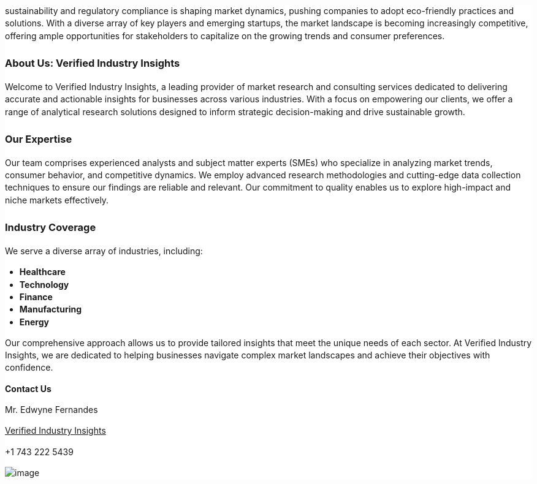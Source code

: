 sustainability and regulatory compliance is shaping market dynamics, pushing companies to adopt eco-friendly practices and solutions. With a diverse array of key players and emerging startups, the market landscape is becoming increasingly competitive, offering ample opportunities for stakeholders to capitalize on the growing trends and consumer preferences.</p><h3>About Us: Verified Industry Insights</h3><p>Welcome to Verified Industry Insights, a leading provider of market research and consulting services dedicated to delivering accurate and actionable insights for businesses across various industries. With a focus on empowering our clients, we offer a range of analytical research solutions designed to inform strategic decision-making and drive sustainable growth.</p><h3>Our Expertise</h3><p>Our team comprises experienced analysts and subject matter experts (SMEs) who specialize in analyzing market trends, consumer behavior, and competitive dynamics. We employ advanced research methodologies and cutting-edge data collection techniques to ensure our findings are reliable and relevant. Our commitment to quality enables us to explore high-impact and niche markets effectively.</p><h3>Industry Coverage</h3><p>We serve a diverse array of industries, including:</p><ul><li><strong>Healthcare</strong></li><li><strong>Technology</strong></li><li><strong>Finance</strong></li><li><strong>Manufacturing</strong></li><li><strong>Energy</strong></li></ul><p>Our comprehensive approach allows us to provide tailored insights that meet the unique needs of each sector. At Verified Industry Insights, we are dedicated to helping businesses navigate complex market landscapes and achieve their objectives with confidence.</p><p><strong>Contact Us</strong></p><p>Mr. Edwyne Fernandes</p><p><a href="https://www.verifiedindustryinsights.com/">Verified Industry Insights</a></p><p>+1 743 222 5439</p>
![image](https://github.com/user-attachments/assets/aed17d61-813a-458b-be11-954607c9c38e)
